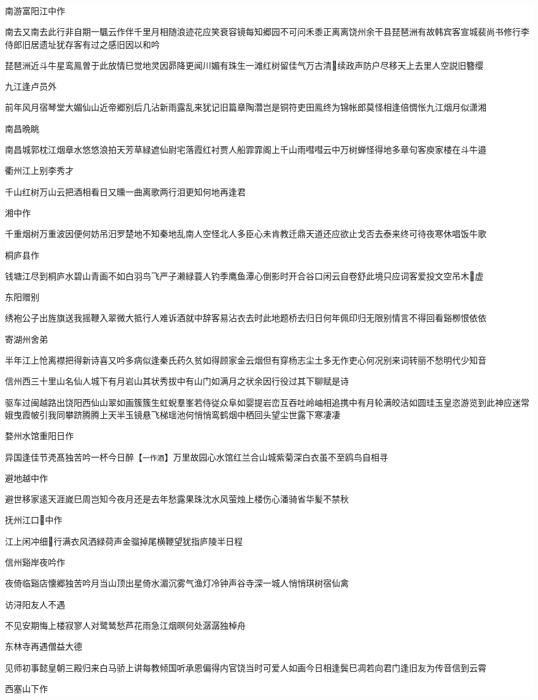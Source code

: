 南游富阳江中作  

南去又南去此行非自期一颿云作伴千里月相随浪迹花应笑衰容镜每知郷园不可问禾黍正离离饶州余干县琵琶洲有故韩宾客宣城裴尚书修行李侍郎旧居遗址犹存客有过之感旧因以和吟  

琵琶洲近斗牛星鸾鳯曽于此放情巳觉地灵因昴降更闻川媚有珠生一滩红树留佳气万古清续政声防户尽移天上去里人空説旧簪缨  

九江逢卢员外  

前年风月宿琴堂大媚仙山近帝郷别后几沾新雨露乱来犹记旧篇章陶濳岂是铜符吏田鳯终为锦帐郎莫怪相逢倍惆怅九江烟月似潇湘  

南昌晩眺  

南昌城郭枕江烟章水悠悠浪拍天芳草緑遮仙尉宅落霞红衬贾人船霏霏阁上千山雨嘒嘒云中万树蝉怪得地多章句客庾家楼在斗牛邉  

衢州江上别李秀才  

千山红树万山云把酒相看日又曛一曲离歌两行泪更知何地再逢君  

湘中作  

千重烟树万重波因便何妨吊汨罗楚地不知秦地乱南人空怪北人多臣心未肯教迁鼎天道还应欲止戈否去泰来终可待夜寒休唱饭牛歌  

桐庐县作  

钱塘江尽到桐庐水碧山青画不如白羽鸟飞严子濑緑蓑人钓季鹰鱼潭心倒影时开合谷口闲云自卷舒此境只应词客爱投文空吊木虚  

东阳赠别  

绣袍公子出旌旗送我摇鞭入翠微大抵行人难诉酒就中辞客易沾衣去时此地题桥去归日何年佩印归无限别情言不得回看谿栁恨依依  

寄湖州舍弟  

半年江上怆离襟把得新诗喜又吟多病似逢秦氏药久贫如得顾家金云烟但有穿杨志尘土多无作吏心何况别来词转丽不愁明代少知音  

信州西三十里山名仙人城下有月岩山其状秀拔中有山门如满月之状余因行役过其下聊赋是诗  

驱车过闽越路出饶阳西仙山翠如画簇簇生虹蜺羣峯若侍従众阜如婴提岩峦互吞吐岭岫相追携中有月轮满皎洁如圆珪玉皇恣游览到此神应迷常娥曳霞帔引我同攀跻腾腾上天半玉镜悬飞梯瑶池何悄悄鸾鹤烟中栖回头望尘世露下寒凄凄  

婺州水馆重阳日作  

异国逢佳节凴髙独苦吟一杯今日醉【`一作酒`】万里故园心水馆红兰合山城紫菊深白衣虽不至鸥鸟自相寻  

避地越中作  

避世移家逺天涯嵗巳周岂知今夜月还是去年愁露果珠沈水风萤烛上楼伤心潘骑省华髪不禁秋  

抚州江口中作  

江上闲冲细行满衣风洒緑荷声金骝掉尾横鞭望犹指庐陵半日程  

信州谿岸夜吟作  

夜倚临谿店懐郷独苦吟月当山顶出星倚水湄沉雾气渔灯冷钟声谷寺深一城人悄悄琪树宿仙禽  

访浔阳友人不遇  

不见安期悔上楼寂寥人对鹭鸶愁芦花雨急江烟暝何处潺潺独棹舟  

东林寺再遇僧益大德  

见师初事懿皇朝三殿归来白马骄上讲每教倾国听承恩偏得内官饶当时可爱人如画今日相逢鬓巳凋若向君门逢旧友为传音信到云霄  

西塞山下作  
